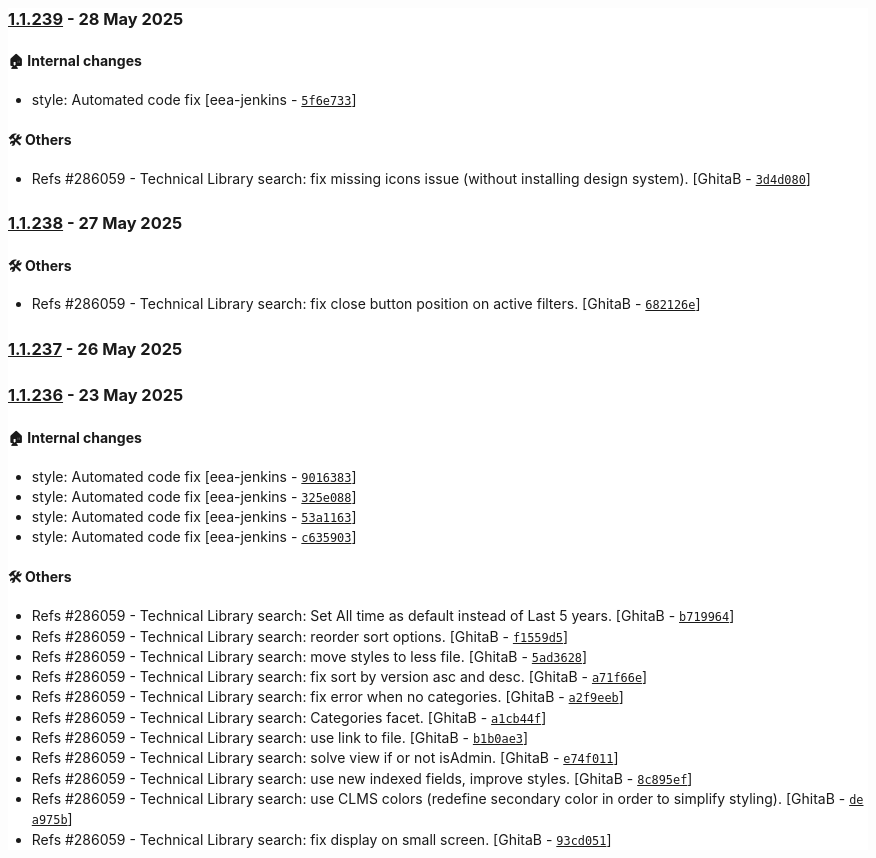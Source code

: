 ### [1.1.239](https://github.com/eea/volto-clms-theme/compare/1.1.238...1.1.239) - 28 May 2025

#### :house: Internal changes

- style: Automated code fix [eea-jenkins - [`5f6e733`](https://github.com/eea/volto-clms-theme/commit/5f6e733dde55b9d7690315e55f7db827c1f58292)]

#### :hammer_and_wrench: Others

- Refs #286059 - Technical Library search: fix missing icons issue (without installing design system). [GhitaB - [`3d4d080`](https://github.com/eea/volto-clms-theme/commit/3d4d0803bdc446d8b8f4c64f65e2df08077c9d53)]
### [1.1.238](https://github.com/eea/volto-clms-theme/compare/1.1.237...1.1.238) - 27 May 2025

#### :hammer_and_wrench: Others

- Refs #286059 - Technical Library search: fix close button position on active filters. [GhitaB - [`682126e`](https://github.com/eea/volto-clms-theme/commit/682126e3308c716b3da2909e0333b907bfd530b6)]
### [1.1.237](https://github.com/eea/volto-clms-theme/compare/1.1.236...1.1.237) - 26 May 2025

### [1.1.236](https://github.com/eea/volto-clms-theme/compare/1.1.235...1.1.236) - 23 May 2025

#### :house: Internal changes

- style: Automated code fix [eea-jenkins - [`9016383`](https://github.com/eea/volto-clms-theme/commit/9016383cbfb9c0e2c1fbbc60004bb3c8f1066560)]
- style: Automated code fix [eea-jenkins - [`325e088`](https://github.com/eea/volto-clms-theme/commit/325e08854f08b7c520fa20a8f90a7350758fc89b)]
- style: Automated code fix [eea-jenkins - [`53a1163`](https://github.com/eea/volto-clms-theme/commit/53a1163aa6837b68b94f5ca6394dc28d38e44429)]
- style: Automated code fix [eea-jenkins - [`c635903`](https://github.com/eea/volto-clms-theme/commit/c635903ab0c27a8217a2bce36d0fa33b11a5c677)]

#### :hammer_and_wrench: Others

- Refs #286059 - Technical Library search: Set All time as default instead of Last 5 years. [GhitaB - [`b719964`](https://github.com/eea/volto-clms-theme/commit/b719964dfb2b01b7879cf0724431f144b6b6a937)]
- Refs #286059 - Technical Library search: reorder sort options. [GhitaB - [`f1559d5`](https://github.com/eea/volto-clms-theme/commit/f1559d5b1b8bc02e5f01519aa41b39d9742b3ce1)]
- Refs #286059 - Technical Library search: move styles to less file. [GhitaB - [`5ad3628`](https://github.com/eea/volto-clms-theme/commit/5ad3628601fbb92d8543d484f2a546dfe7a85c3a)]
- Refs #286059 - Technical Library search: fix sort by version asc and desc. [GhitaB - [`a71f66e`](https://github.com/eea/volto-clms-theme/commit/a71f66ec65694098bf312c66bdb59f6a633ffb52)]
- Refs #286059 - Technical Library search: fix error when no categories. [GhitaB - [`a2f9eeb`](https://github.com/eea/volto-clms-theme/commit/a2f9eeb16d41de1658931ae26c303dcb06960d1f)]
- Refs #286059 - Technical Library search: Categories facet. [GhitaB - [`a1cb44f`](https://github.com/eea/volto-clms-theme/commit/a1cb44f5ba60a6a9bb50572e0ae93e9001360ba2)]
- Refs #286059 - Technical Library search: use link to file. [GhitaB - [`b1b0ae3`](https://github.com/eea/volto-clms-theme/commit/b1b0ae356d1efb99fe79f29fa1070121004e5631)]
- Refs #286059 - Technical Library search: solve view if or not isAdmin. [GhitaB - [`e74f011`](https://github.com/eea/volto-clms-theme/commit/e74f011d87ad1426e76ff97bc05944ec038b8211)]
- Refs #286059 - Technical Library search: use new indexed fields, improve styles. [GhitaB - [`8c895ef`](https://github.com/eea/volto-clms-theme/commit/8c895efaa4f5a588690e29c86446cccacfc40933)]
- Refs #286059 - Technical Library search: use CLMS colors (redefine secondary color in order to simplify styling). [GhitaB - [`dea975b`](https://github.com/eea/volto-clms-theme/commit/dea975bd41789f0b59f20d2a30aa119d19c6f0dd)]
- Refs #286059 - Technical Library search: fix display on small screen. [GhitaB - [`93cd051`](https://github.com/eea/volto-clms-theme/commit/93cd051080fce6c9ff14bf929ed78da5bbd39561)]